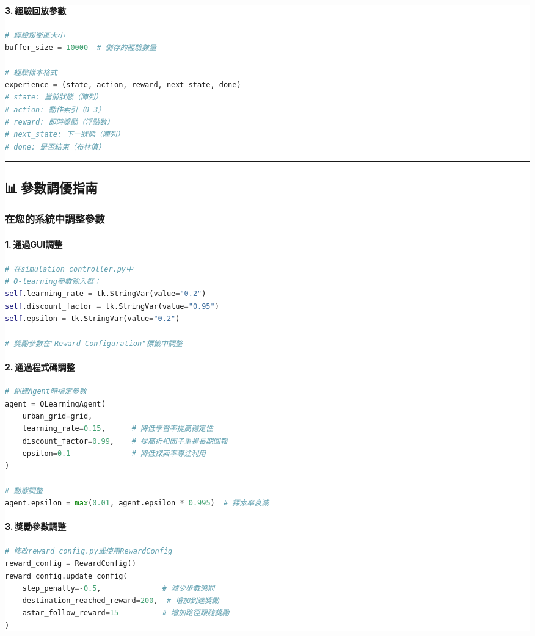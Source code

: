 #### 3. **經驗回放參數**

```python
# 經驗緩衝區大小
buffer_size = 10000  # 儲存的經驗數量

# 經驗樣本格式
experience = (state, action, reward, next_state, done)
# state: 當前狀態（陣列）
# action: 動作索引（0-3）
# reward: 即時獎勵（浮點數）
# next_state: 下一狀態（陣列）
# done: 是否結束（布林值）
```

---

## 📊 **參數調優指南**

### 在您的系統中調整參數

#### 1. **通過GUI調整**

```python
# 在simulation_controller.py中
# Q-learning參數輸入框：
self.learning_rate = tk.StringVar(value="0.2")
self.discount_factor = tk.StringVar(value="0.95") 
self.epsilon = tk.StringVar(value="0.2")

# 獎勵參數在"Reward Configuration"標籤中調整
```

#### 2. **通過程式碼調整**

```python
# 創建Agent時指定參數
agent = QLearningAgent(
    urban_grid=grid,
    learning_rate=0.15,      # 降低學習率提高穩定性
    discount_factor=0.99,    # 提高折扣因子重視長期回報  
    epsilon=0.1              # 降低探索率專注利用
)

# 動態調整
agent.epsilon = max(0.01, agent.epsilon * 0.995)  # 探索率衰減
```

#### 3. **獎勵參數調整**

```python
# 修改reward_config.py或使用RewardConfig
reward_config = RewardConfig()
reward_config.update_config(
    step_penalty=-0.5,              # 減少步數懲罰
    destination_reached_reward=200,  # 增加到達獎勵
    astar_follow_reward=15          # 增加路徑跟隨獎勵
)
```
